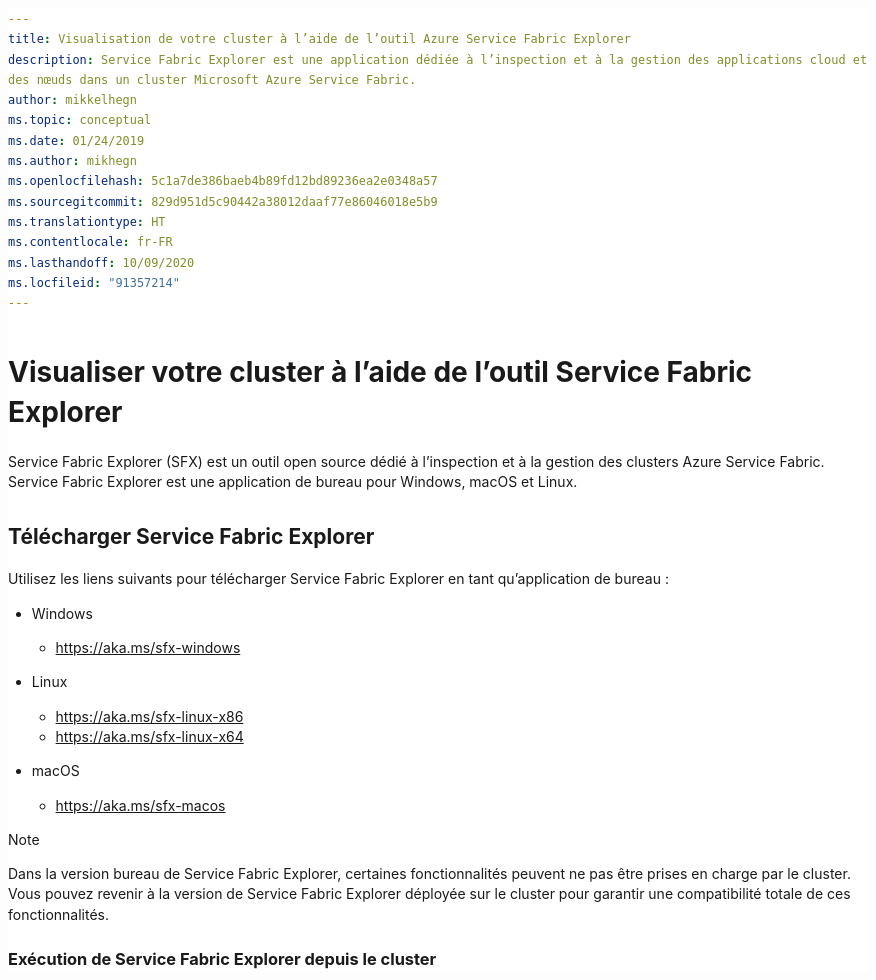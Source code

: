 ```yaml
---
title: Visualisation de votre cluster à l’aide de l’outil Azure Service Fabric Explorer
description: Service Fabric Explorer est une application dédiée à l’inspection et à la gestion des applications cloud et des nœuds dans un cluster Microsoft Azure Service Fabric.
author: mikkelhegn
ms.topic: conceptual
ms.date: 01/24/2019
ms.author: mikhegn
ms.openlocfilehash: 5c1a7de386baeb4b89fd12bd89236ea2e0348a57
ms.sourcegitcommit: 829d951d5c90442a38012daaf77e86046018e5b9
ms.translationtype: HT
ms.contentlocale: fr-FR
ms.lasthandoff: 10/09/2020
ms.locfileid: "91357214"
---
```

# <a name="visualize-your-cluster-with-service-fabric-explorer"></a>Visualiser votre cluster à l’aide de l’outil Service Fabric Explorer

Service Fabric Explorer (SFX) est un outil open source dédié à l’inspection et à la gestion des clusters Azure Service Fabric. Service Fabric Explorer est une application de bureau pour Windows, macOS et Linux.

## <a name="service-fabric-explorer-download"></a>Télécharger Service Fabric Explorer

Utilisez les liens suivants pour télécharger Service Fabric Explorer en tant qu’application de bureau :

- Windows
  - https://aka.ms/sfx-windows

- Linux
  - https://aka.ms/sfx-linux-x86
  - https://aka.ms/sfx-linux-x64

- macOS
  - https://aka.ms/sfx-macos

> [!NOTE]
> Dans la version bureau de Service Fabric Explorer, certaines fonctionnalités peuvent ne pas être prises en charge par le cluster. Vous pouvez revenir à la version de Service Fabric Explorer déployée sur le cluster pour garantir une compatibilité totale de ces fonctionnalités.
>
>

### <a name="running-service-fabric-explorer-from-the-cluster"></a>Exécution de Service Fabric Explorer depuis le cluster


[sfx-cluster-dashboard]: ./media/service-fabric-visualizing-your-cluster/sfx-cluster-dashboard.png
[sfx-cluster-map]: ./media/service-fabric-visualizing-your-cluster/sfx-cluster-map.png
[sfx-application-tree]: ./media/service-fabric-visualizing-your-cluster/sfx-application-tree.png
[sfx-service-essentials]: ./media/service-fabric-visualizing-your-cluster/sfx-service-essentials.png
[sfx-delete-application]: ./media/service-fabric-visualizing-your-cluster/sfx-delete-application.png
[sfx-create-app-instance]: ./media/service-fabric-visualizing-your-cluster/sfx-create-app-instance.png
[sfx-eventstore]: ./media/service-fabric-diagnostics-eventstore/eventstore.png
[sfx-imagestore]: ./media/service-fabric-visualizing-your-cluster/sfx-image-store.png
[0]: ./media/service-fabric-backuprestoreservice/advanced-mode.png